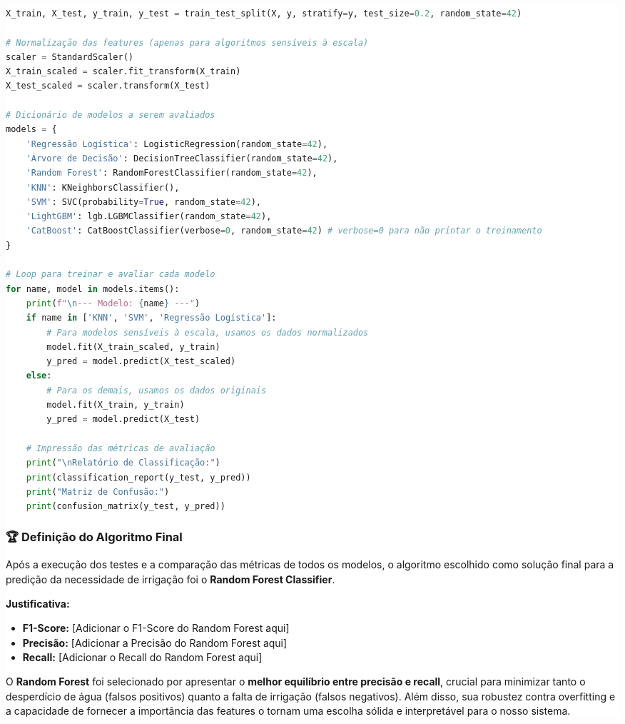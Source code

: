```python
X_train, X_test, y_train, y_test = train_test_split(X, y, stratify=y, test_size=0.2, random_state=42)

# Normalização das features (apenas para algoritmos sensíveis à escala)
scaler = StandardScaler()
X_train_scaled = scaler.fit_transform(X_train)
X_test_scaled = scaler.transform(X_test)

# Dicionário de modelos a serem avaliados
models = {
    'Regressão Logística': LogisticRegression(random_state=42),
    'Árvore de Decisão': DecisionTreeClassifier(random_state=42),
    'Random Forest': RandomForestClassifier(random_state=42),
    'KNN': KNeighborsClassifier(),
    'SVM': SVC(probability=True, random_state=42),
    'LightGBM': lgb.LGBMClassifier(random_state=42),
    'CatBoost': CatBoostClassifier(verbose=0, random_state=42) # verbose=0 para não printar o treinamento
}

# Loop para treinar e avaliar cada modelo
for name, model in models.items():
    print(f"\n--- Modelo: {name} ---")
    if name in ['KNN', 'SVM', 'Regressão Logística']:
        # Para modelos sensíveis à escala, usamos os dados normalizados
        model.fit(X_train_scaled, y_train)
        y_pred = model.predict(X_test_scaled)
    else:
        # Para os demais, usamos os dados originais
        model.fit(X_train, y_train)
        y_pred = model.predict(X_test)

    # Impressão das métricas de avaliação
    print("\nRelatório de Classificação:")
    print(classification_report(y_test, y_pred))
    print("Matriz de Confusão:")
    print(confusion_matrix(y_test, y_pred))
```

### 🏆 Definição do Algoritmo Final

Após a execução dos testes e a comparação das métricas de todos os modelos, o algoritmo escolhido como solução final para a predição da necessidade de irrigação foi o **Random Forest Classifier**.

**Justificativa:**

  * **F1-Score:** [Adicionar o F1-Score do Random Forest aqui]
  * **Precisão:** [Adicionar a Precisão do Random Forest aqui]
  * **Recall:** [Adicionar o Recall do Random Forest aqui]

O **Random Forest** foi selecionado por apresentar o **melhor equilíbrio entre precisão e recall**, crucial para minimizar tanto o desperdício de água (falsos positivos) quanto a falta de irrigação (falsos negativos). Além disso, sua robustez contra overfitting e a capacidade de fornecer a importância das features o tornam uma escolha sólida e interpretável para o nosso sistema.
